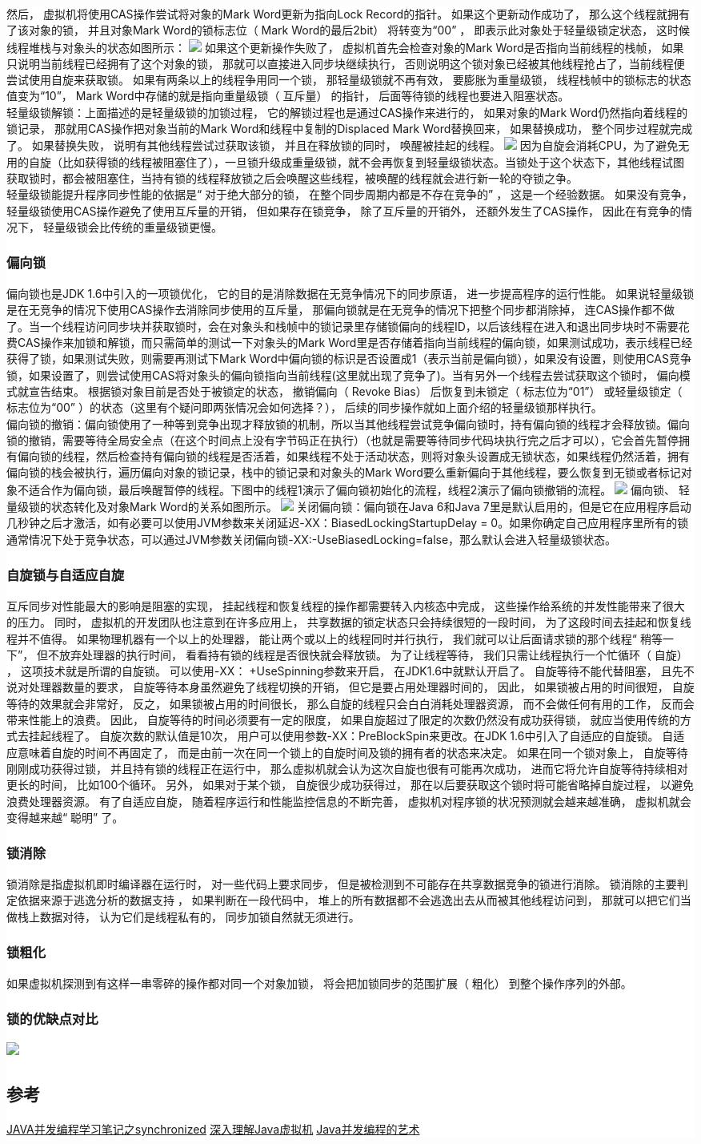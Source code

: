 然后， 虚拟机将使用CAS操作尝试将对象的Mark Word更新为指向Lock Record的指针。 如果这个更新动作成功了， 那么这个线程就拥有了该对象的锁， 并且对象Mark Word的锁标志位（ Mark Word的最后2bit） 将转变为“00” ， 即表示此对象处于轻量级锁定状态， 这时候线程堆栈与对象头的状态如图所示：
![](/images/2016-11/java_synchronized_04.png)
如果这个更新操作失败了， 虚拟机首先会检查对象的Mark Word是否指向当前线程的栈帧， 如果只说明当前线程已经拥有了这个对象的锁， 那就可以直接进入同步块继续执行， 否则说明这个锁对象已经被其他线程抢占了，当前线程便尝试使用自旋来获取锁。 如果有两条以上的线程争用同一个锁， 那轻量级锁就不再有效， 要膨胀为重量级锁， 线程栈帧中的锁标志的状态值变为“10”， Mark Word中存储的就是指向重量级锁（ 互斥量） 的指针， 后面等待锁的线程也要进入阻塞状态。<br/>
轻量级锁解锁：上面描述的是轻量级锁的加锁过程， 它的解锁过程也是通过CAS操作来进行的， 如果对象的Mark Word仍然指向着线程的锁记录， 那就用CAS操作把对象当前的Mark Word和线程中复制的Displaced Mark Word替换回来， 如果替换成功， 整个同步过程就完成了。 如果替换失败， 说明有其他线程尝试过获取该锁， 并且在释放锁的同时， 唤醒被挂起的线程。
![](/images/2016-11/java_synchronized_05.png)
因为自旋会消耗CPU，为了避免无用的自旋（比如获得锁的线程被阻塞住了），一旦锁升级成重量级锁，就不会再恢复到轻量级锁状态。当锁处于这个状态下，其他线程试图获取锁时，都会被阻塞住，当持有锁的线程释放锁之后会唤醒这些线程，被唤醒的线程就会进行新一轮的夺锁之争。<br/>
轻量级锁能提升程序同步性能的依据是“ 对于绝大部分的锁， 在整个同步周期内都是不存在竞争的” ， 这是一个经验数据。 如果没有竞争， 轻量级锁使用CAS操作避免了使用互斥量的开销， 但如果存在锁竞争， 除了互斥量的开销外， 还额外发生了CAS操作， 因此在有竞争的情况下， 轻量级锁会比传统的重量级锁更慢。

### 偏向锁
偏向锁也是JDK 1.6中引入的一项锁优化， 它的目的是消除数据在无竞争情况下的同步原语， 进一步提高程序的运行性能。 如果说轻量级锁是在无竞争的情况下使用CAS操作去消除同步使用的互斥量， 那偏向锁就是在无竞争的情况下把整个同步都消除掉， 连CAS操作都不做了。当一个线程访问同步块并获取锁时，会在对象头和栈帧中的锁记录里存储锁偏向的线程ID，以后该线程在进入和退出同步块时不需要花费CAS操作来加锁和解锁，而只需简单的测试一下对象头的Mark Word里是否存储着指向当前线程的偏向锁，如果测试成功，表示线程已经获得了锁，如果测试失败，则需要再测试下Mark Word中偏向锁的标识是否设置成1（表示当前是偏向锁），如果没有设置，则使用CAS竞争锁，如果设置了，则尝试使用CAS将对象头的偏向锁指向当前线程(这里就出现了竞争了)。当有另外一个线程去尝试获取这个锁时， 偏向模式就宣告结束。 根据锁对象目前是否处于被锁定的状态， 撤销偏向（ Revoke Bias） 后恢复到未锁定（ 标志位为“01”） 或轻量级锁定（ 标志位为“00” ）的状态（这里有个疑问即两张情况会如何选择？）， 后续的同步操作就如上面介绍的轻量级锁那样执行。 <br/>
偏向锁的撤销：偏向锁使用了一种等到竞争出现才释放锁的机制，所以当其他线程尝试竞争偏向锁时，持有偏向锁的线程才会释放锁。偏向锁的撤销，需要等待全局安全点（在这个时间点上没有字节码正在执行）（也就是需要等待同步代码块执行完之后才可以），它会首先暂停拥有偏向锁的线程，然后检查持有偏向锁的线程是否活着，如果线程不处于活动状态，则将对象头设置成无锁状态，如果线程仍然活着，拥有偏向锁的栈会被执行，遍历偏向对象的锁记录，栈中的锁记录和对象头的Mark Word要么重新偏向于其他线程，要么恢复到无锁或者标记对象不适合作为偏向锁，最后唤醒暂停的线程。下图中的线程1演示了偏向锁初始化的流程，线程2演示了偏向锁撤销的流程。
![](/images/2016-11/java_synchronized_02.png)
偏向锁、 轻量级锁的状态转化及对象Mark Word的关系如图所示。
![](/images/2016-11/java_synchronized_06.png)
关闭偏向锁：偏向锁在Java 6和Java 7里是默认启用的，但是它在应用程序启动几秒钟之后才激活，如有必要可以使用JVM参数来关闭延迟-XX：BiasedLockingStartupDelay = 0。如果你确定自己应用程序里所有的锁通常情况下处于竞争状态，可以通过JVM参数关闭偏向锁-XX:-UseBiasedLocking=false，那么默认会进入轻量级锁状态。

### 自旋锁与自适应自旋
互斥同步对性能最大的影响是阻塞的实现， 挂起线程和恢复线程的操作都需要转入内核态中完成， 这些操作给系统的并发性能带来了很大的压力。 同时， 虚拟机的开发团队也注意到在许多应用上， 共享数据的锁定状态只会持续很短的一段时间， 为了这段时间去挂起和恢复线程并不值得。 如果物理机器有一个以上的处理器， 能让两个或以上的线程同时并行执行， 我们就可以让后面请求锁的那个线程“ 稍等一下”， 但不放弃处理器的执行时间， 看看持有锁的线程是否很快就会释放锁。 为了让线程等待， 我们只需让线程执行一个忙循环（ 自旋） ， 这项技术就是所谓的自旋锁。 可以使用-XX： +UseSpinning参数来开启， 在JDK1.6中就默认开启了。 自旋等待不能代替阻塞， 且先不说对处理器数量的要求， 自旋等待本身虽然避免了线程切换的开销， 但它是要占用处理器时间的， 因此， 如果锁被占用的时间很短， 自旋等待的效果就会非常好， 反之， 如果锁被占用的时间很长， 那么自旋的线程只会白白消耗处理器资源， 而不会做任何有用的工作， 反而会带来性能上的浪费。 因此， 自旋等待的时间必须要有一定的限度， 如果自旋超过了限定的次数仍然没有成功获得锁， 就应当使用传统的方式去挂起线程了。 自旋次数的默认值是10次， 用户可以使用参数-XX：PreBlockSpin来更改。在JDK 1.6中引入了自适应的自旋锁。 自适应意味着自旋的时间不再固定了， 而是由前一次在同一个锁上的自旋时间及锁的拥有者的状态来决定。 如果在同一个锁对象上， 自旋等待刚刚成功获得过锁， 并且持有锁的线程正在运行中， 那么虚拟机就会认为这次自旋也很有可能再次成功， 进而它将允许自旋等待持续相对更长的时间， 比如100个循环。 另外， 如果对于某个锁， 自旋很少成功获得过， 那在以后要获取这个锁时将可能省略掉自旋过程， 以避免浪费处理器资源。 有了自适应自旋， 随着程序运行和性能监控信息的不断完善， 虚拟机对程序锁的状况预测就会越来越准确， 虚拟机就会变得越来越“ 聪明” 了。

### 锁消除
锁消除是指虚拟机即时编译器在运行时， 对一些代码上要求同步， 但是被检测到不可能存在共享数据竞争的锁进行消除。 锁消除的主要判定依据来源于逃逸分析的数据支持 ， 如果判断在一段代码中， 堆上的所有数据都不会逃逸出去从而被其他线程访问到， 那就可以把它们当做栈上数据对待， 认为它们是线程私有的， 同步加锁自然就无须进行。

### 锁粗化
如果虚拟机探测到有这样一串零碎的操作都对同一个对象加锁， 将会把加锁同步的范围扩展（ 粗化） 到整个操作序列的外部。

### 锁的优缺点对比
![](/images/2016-11/java_synchronized_07.png)

## 参考
[JAVA并发编程学习笔记之synchronized](http://blog.csdn.net/aesop_wubo/article/details/7544148)
[深入理解Java虚拟机](https://book.douban.com/subject/6522893/)
[Java并发编程的艺术](https://read.douban.com/ebook/11771712/?dcs=book-search)